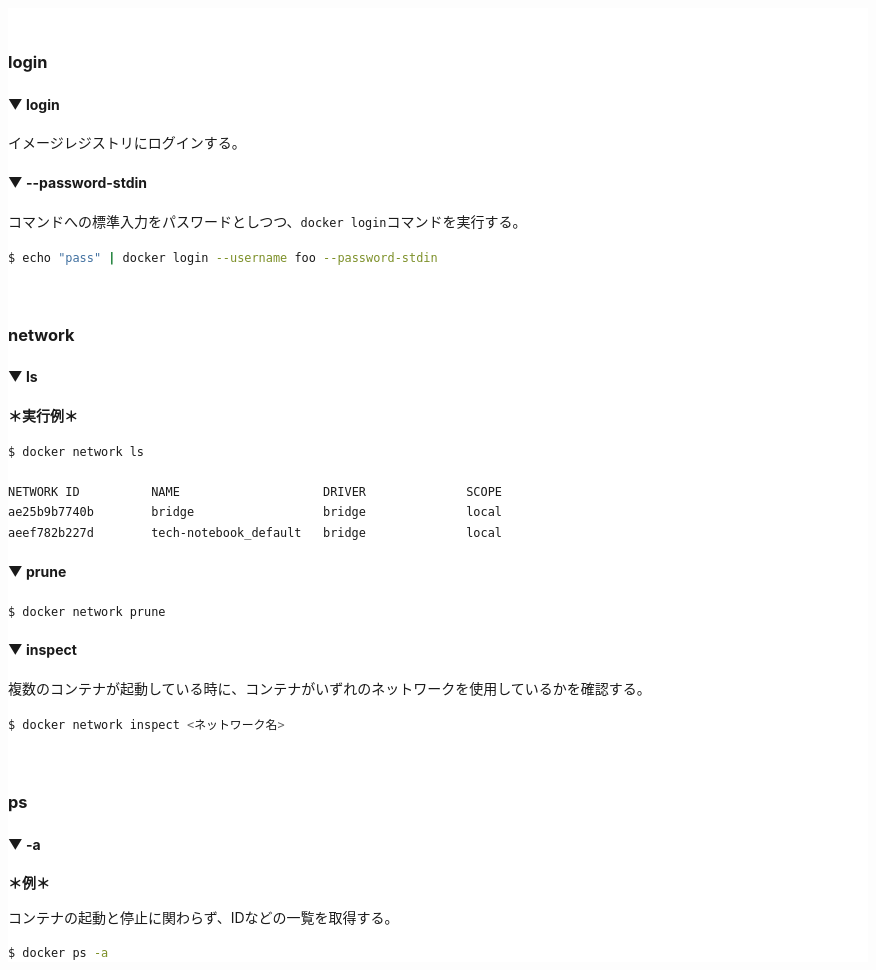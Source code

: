 <br>

### login

#### ▼ login

イメージレジストリにログインする。

#### ▼ --password-stdin

コマンドへの標準入力をパスワードとしつつ、```docker login```コマンドを実行する。

```bash
$ echo "pass" | docker login --username foo --password-stdin
```

<br>

### network

#### ▼ ls

**＊実行例＊**

```bash
$ docker network ls

NETWORK ID          NAME                    DRIVER              SCOPE
ae25b9b7740b        bridge                  bridge              local
aeef782b227d        tech-notebook_default   bridge              local
```

#### ▼ prune

```bash
$ docker network prune
```

#### ▼ inspect

複数のコンテナが起動している時に、コンテナがいずれのネットワークを使用しているかを確認する。

```bash
$ docker network inspect <ネットワーク名>
```

<br>

### ps

#### ▼ -a

**＊例＊**

コンテナの起動と停止に関わらず、IDなどの一覧を取得する。

```bash
$ docker ps -a
```
